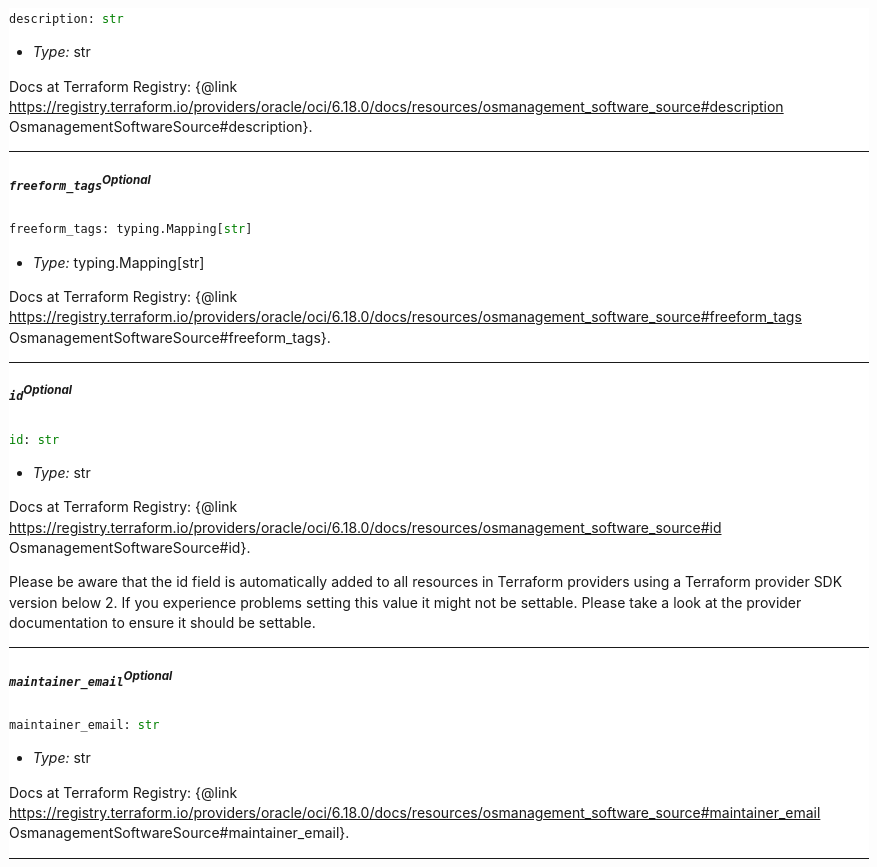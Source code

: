 ```python
description: str
```

- *Type:* str

Docs at Terraform Registry: {@link https://registry.terraform.io/providers/oracle/oci/6.18.0/docs/resources/osmanagement_software_source#description OsmanagementSoftwareSource#description}.

---

##### `freeform_tags`<sup>Optional</sup> <a name="freeform_tags" id="rhizo-co-terraform-provider-oci.osmanagementSoftwareSource.OsmanagementSoftwareSourceConfig.property.freeformTags"></a>

```python
freeform_tags: typing.Mapping[str]
```

- *Type:* typing.Mapping[str]

Docs at Terraform Registry: {@link https://registry.terraform.io/providers/oracle/oci/6.18.0/docs/resources/osmanagement_software_source#freeform_tags OsmanagementSoftwareSource#freeform_tags}.

---

##### `id`<sup>Optional</sup> <a name="id" id="rhizo-co-terraform-provider-oci.osmanagementSoftwareSource.OsmanagementSoftwareSourceConfig.property.id"></a>

```python
id: str
```

- *Type:* str

Docs at Terraform Registry: {@link https://registry.terraform.io/providers/oracle/oci/6.18.0/docs/resources/osmanagement_software_source#id OsmanagementSoftwareSource#id}.

Please be aware that the id field is automatically added to all resources in Terraform providers using a Terraform provider SDK version below 2.
If you experience problems setting this value it might not be settable. Please take a look at the provider documentation to ensure it should be settable.

---

##### `maintainer_email`<sup>Optional</sup> <a name="maintainer_email" id="rhizo-co-terraform-provider-oci.osmanagementSoftwareSource.OsmanagementSoftwareSourceConfig.property.maintainerEmail"></a>

```python
maintainer_email: str
```

- *Type:* str

Docs at Terraform Registry: {@link https://registry.terraform.io/providers/oracle/oci/6.18.0/docs/resources/osmanagement_software_source#maintainer_email OsmanagementSoftwareSource#maintainer_email}.

---